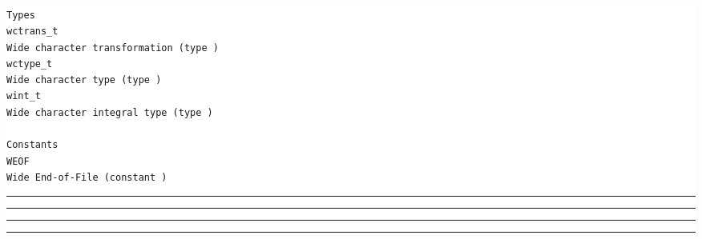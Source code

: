 	Types
	wctrans_t
	Wide character transformation (type )
	wctype_t
	Wide character type (type )
	wint_t
	Wide character integral type (type )
	
	Constants
	WEOF
	Wide End-of-File (constant )



----------

<array>
<deque>
<forward_list>
<list>
<map>
<queue>
<set>
<stack>
<unordered_map>
<unordered_set>
<vector>


----------



<fstream>
<iomanip>
<ios>
<iosfwd>
<iostream>
<istream>
<ostream>
<sstream>
<streambuf>



----------



<atomic>
<condition_variable>
<future>
<mutex>
<thread>



----------
